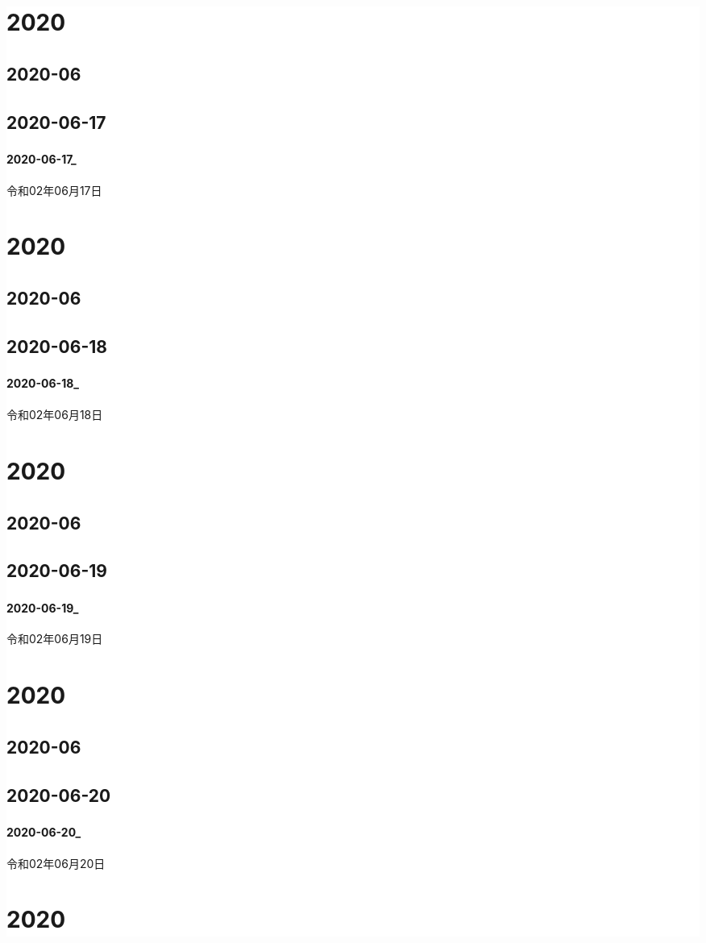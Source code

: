 
# 2020

## 2020-06

## 2020-06-17

#### 2020-06-17_

令和02年06月17日


# 2020

## 2020-06

## 2020-06-18

#### 2020-06-18_

令和02年06月18日


# 2020

## 2020-06

## 2020-06-19

#### 2020-06-19_

令和02年06月19日


# 2020

## 2020-06

## 2020-06-20

#### 2020-06-20_

令和02年06月20日


# 2020
